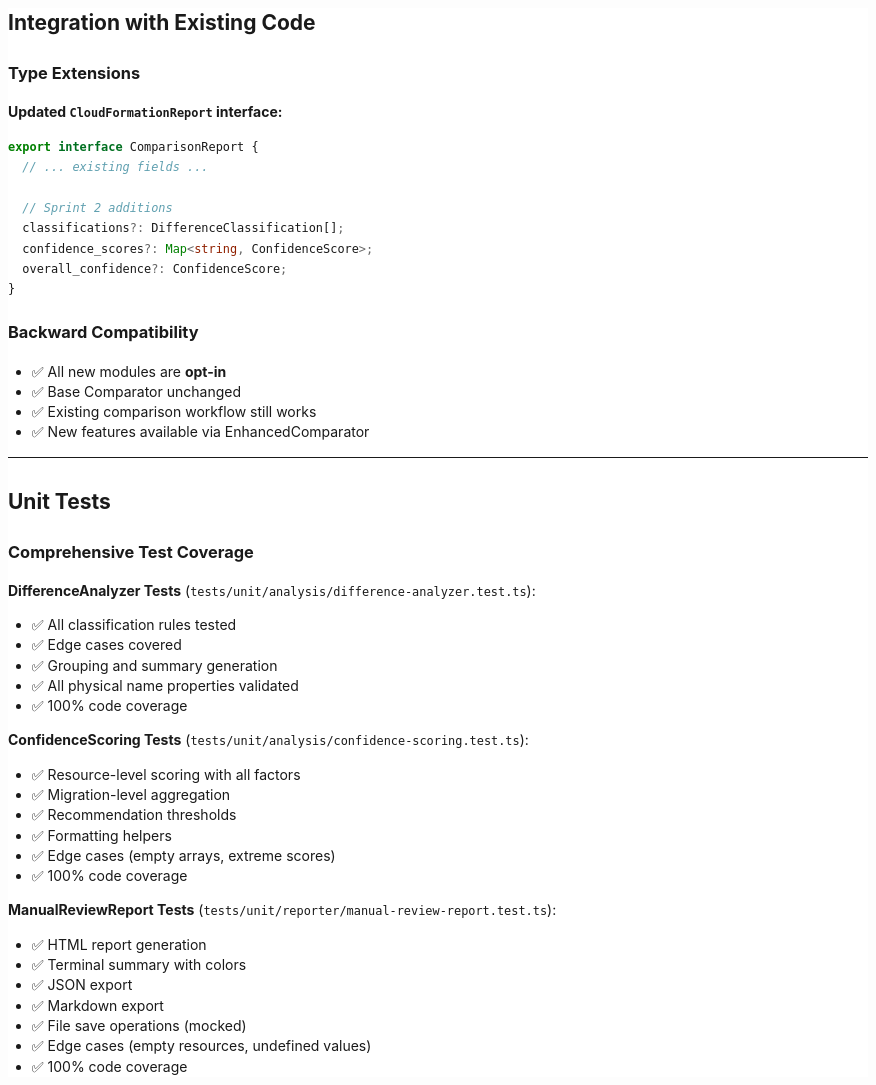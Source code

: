 ## Integration with Existing Code

### Type Extensions

**Updated `CloudFormationReport` interface:**
```typescript
export interface ComparisonReport {
  // ... existing fields ...

  // Sprint 2 additions
  classifications?: DifferenceClassification[];
  confidence_scores?: Map<string, ConfidenceScore>;
  overall_confidence?: ConfidenceScore;
}
```

### Backward Compatibility

- ✅ All new modules are **opt-in**
- ✅ Base Comparator unchanged
- ✅ Existing comparison workflow still works
- ✅ New features available via EnhancedComparator

---

## Unit Tests

### Comprehensive Test Coverage

**DifferenceAnalyzer Tests** (`tests/unit/analysis/difference-analyzer.test.ts`):
- ✅ All classification rules tested
- ✅ Edge cases covered
- ✅ Grouping and summary generation
- ✅ All physical name properties validated
- ✅ 100% code coverage

**ConfidenceScoring Tests** (`tests/unit/analysis/confidence-scoring.test.ts`):
- ✅ Resource-level scoring with all factors
- ✅ Migration-level aggregation
- ✅ Recommendation thresholds
- ✅ Formatting helpers
- ✅ Edge cases (empty arrays, extreme scores)
- ✅ 100% code coverage

**ManualReviewReport Tests** (`tests/unit/reporter/manual-review-report.test.ts`):
- ✅ HTML report generation
- ✅ Terminal summary with colors
- ✅ JSON export
- ✅ Markdown export
- ✅ File save operations (mocked)
- ✅ Edge cases (empty resources, undefined values)
- ✅ 100% code coverage
